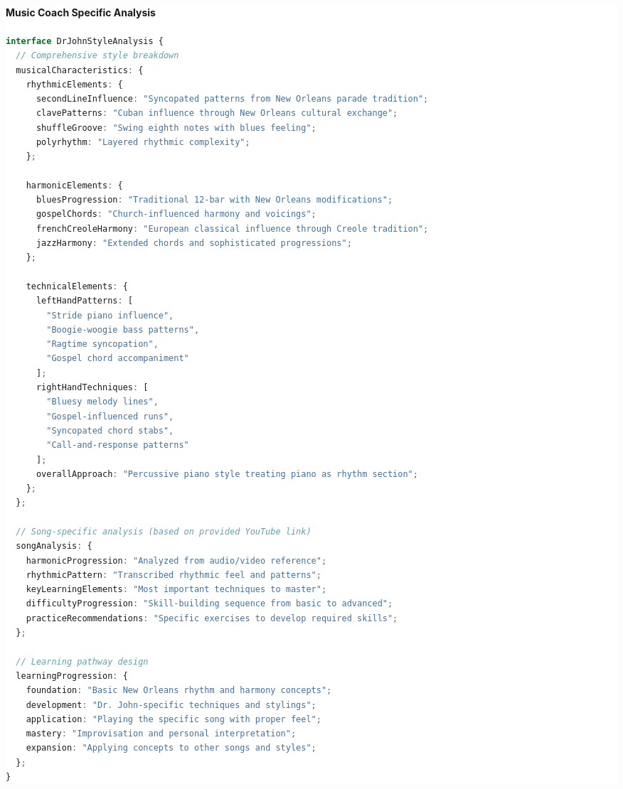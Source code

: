 #### **Music Coach Specific Analysis**
```typescript
interface DrJohnStyleAnalysis {
  // Comprehensive style breakdown
  musicalCharacteristics: {
    rhythmicElements: {
      secondLineInfluence: "Syncopated patterns from New Orleans parade tradition";
      clavePatterns: "Cuban influence through New Orleans cultural exchange";
      shuffleGroove: "Swing eighth notes with blues feeling";
      polyrhythm: "Layered rhythmic complexity";
    };
    
    harmonicElements: {
      bluesProgression: "Traditional 12-bar with New Orleans modifications";
      gospelChords: "Church-influenced harmony and voicings";
      frenchCreoleHarmony: "European classical influence through Creole tradition";
      jazzHarmony: "Extended chords and sophisticated progressions";
    };
    
    technicalElements: {
      leftHandPatterns: [
        "Stride piano influence",
        "Boogie-woogie bass patterns",
        "Ragtime syncopation",
        "Gospel chord accompaniment"
      ];
      rightHandTechniques: [
        "Bluesy melody lines",
        "Gospel-influenced runs",
        "Syncopated chord stabs",
        "Call-and-response patterns"
      ];
      overallApproach: "Percussive piano style treating piano as rhythm section";
    };
  };
  
  // Song-specific analysis (based on provided YouTube link)
  songAnalysis: {
    harmonicProgression: "Analyzed from audio/video reference";
    rhythmicPattern: "Transcribed rhythmic feel and patterns";
    keyLearningElements: "Most important techniques to master";
    difficultyProgression: "Skill-building sequence from basic to advanced";
    practiceRecommendations: "Specific exercises to develop required skills";
  };
  
  // Learning pathway design
  learningProgression: {
    foundation: "Basic New Orleans rhythm and harmony concepts";
    development: "Dr. John-specific techniques and stylings";
    application: "Playing the specific song with proper feel";
    mastery: "Improvisation and personal interpretation";
    expansion: "Applying concepts to other songs and styles";
  };
}
```
